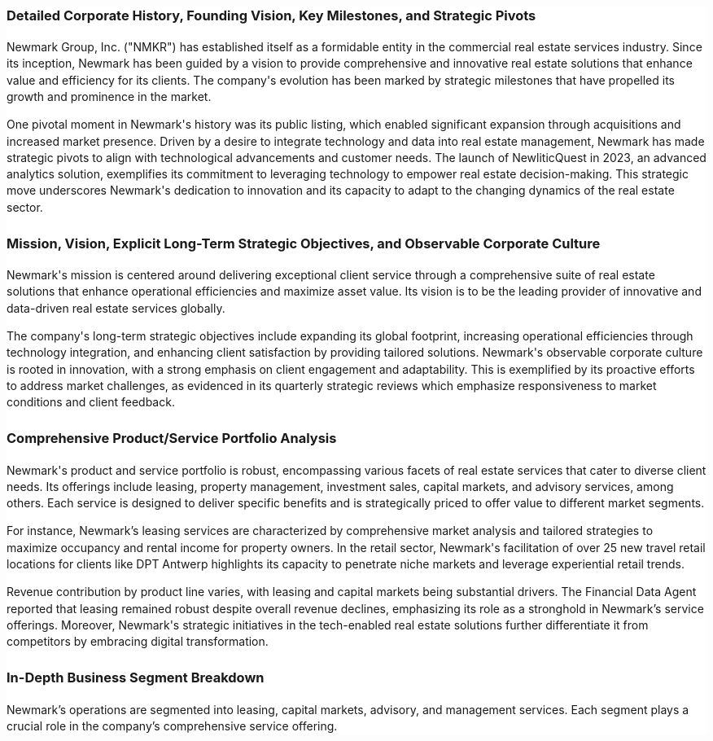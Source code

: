 ### Detailed Corporate History, Founding Vision, Key Milestones, and Strategic Pivots

Newmark Group, Inc. ("NMKR") has established itself as a formidable entity in the commercial real estate services industry. Since its inception, Newmark has been guided by a vision to provide comprehensive and innovative real estate solutions that enhance value and efficiency for its clients. The company's evolution has been marked by strategic milestones that have propelled its growth and prominence in the market.

One pivotal moment in Newmark's history was its public listing, which enabled significant expansion through acquisitions and increased market presence. Driven by a desire to integrate technology and data into real estate management, Newmark has made strategic pivots to align with technological advancements and customer needs. The launch of NewliticQuest in 2023, an advanced analytics solution, exemplifies its commitment to leveraging technology to empower real estate decision-making. This strategic move underscores Newmark's dedication to innovation and its capacity to adapt to the changing dynamics of the real estate sector.

### Mission, Vision, Explicit Long-Term Strategic Objectives, and Observable Corporate Culture

Newmark's mission is centered around delivering exceptional client service through a comprehensive suite of real estate solutions that enhance operational efficiencies and maximize asset value. Its vision is to be the leading provider of innovative and data-driven real estate services globally.

The company's long-term strategic objectives include expanding its global footprint, increasing operational efficiencies through technology integration, and enhancing client satisfaction by providing tailored solutions. Newmark's observable corporate culture is rooted in innovation, with a strong emphasis on client engagement and adaptability. This is exemplified by its proactive efforts to address market challenges, as evidenced in its quarterly strategic reviews which emphasize responsiveness to market conditions and client feedback.

### Comprehensive Product/Service Portfolio Analysis

Newmark's product and service portfolio is robust, encompassing various facets of real estate services that cater to diverse client needs. Its offerings include leasing, property management, investment sales, capital markets, and advisory services, among others. Each service is designed to deliver specific benefits and is strategically priced to offer value to different market segments.

For instance, Newmark’s leasing services are characterized by comprehensive market analysis and tailored strategies to maximize occupancy and rental income for property owners. In the retail sector, Newmark's facilitation of over 25 new travel retail locations for clients like DPT Antwerp highlights its capacity to penetrate niche markets and leverage experiential retail trends.

Revenue contribution by product line varies, with leasing and capital markets being substantial drivers. The Financial Data Agent reported that leasing remained robust despite overall revenue declines, emphasizing its role as a stronghold in Newmark’s service offerings. Moreover, Newmark's strategic initiatives in the tech-enabled real estate solutions further differentiate it from competitors by embracing digital transformation.

### In-Depth Business Segment Breakdown

Newmark’s operations are segmented into leasing, capital markets, advisory, and management services. Each segment plays a crucial role in the company’s comprehensive service offering.
